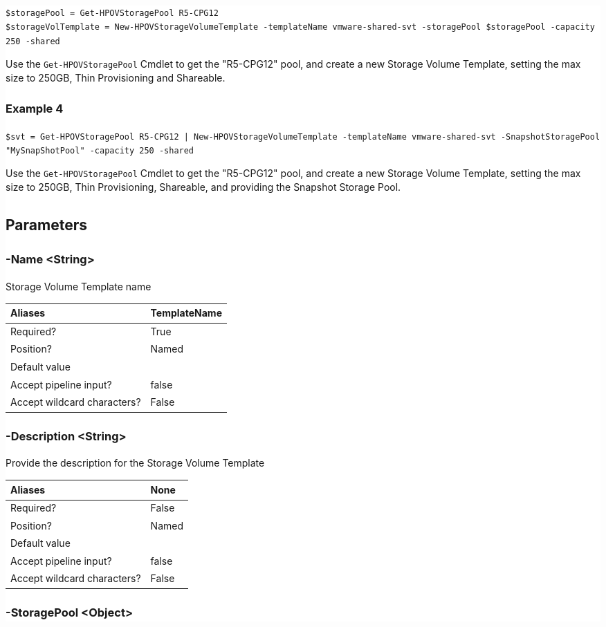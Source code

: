 ```text
$storagePool = Get-HPOVStoragePool R5-CPG12
$storageVolTemplate = New-HPOVStorageVolumeTemplate -templateName vmware-shared-svt -storagePool $storagePool -capacity 250 -shared
```

Use the `Get-HPOVStoragePool` Cmdlet to get the "R5-CPG12" pool, and create a new Storage Volume Template, setting the max size to 250GB, Thin Provisioning and Shareable.

###  Example 4 

```text
$svt = Get-HPOVStoragePool R5-CPG12 | New-HPOVStorageVolumeTemplate -templateName vmware-shared-svt -SnapshotStoragePool "MySnapShotPool" -capacity 250 -shared
```

Use the `Get-HPOVStoragePool` Cmdlet to get the "R5-CPG12" pool, and create a new Storage Volume Template, setting the max size to 250GB, Thin Provisioning, Shareable, and providing the Snapshot Storage Pool.

## Parameters

### -Name &lt;String&gt;

Storage Volume Template name

| Aliases | TemplateName |
| :--- | :--- |
| Required? | True |
| Position? | Named |
| Default value |  |
| Accept pipeline input? | false |
| Accept wildcard characters? | False |

### -Description &lt;String&gt;

Provide the description for the Storage Volume Template

| Aliases | None |
| :--- | :--- |
| Required? | False |
| Position? | Named |
| Default value |  |
| Accept pipeline input? | false |
| Accept wildcard characters? | False |

### -StoragePool &lt;Object&gt;
